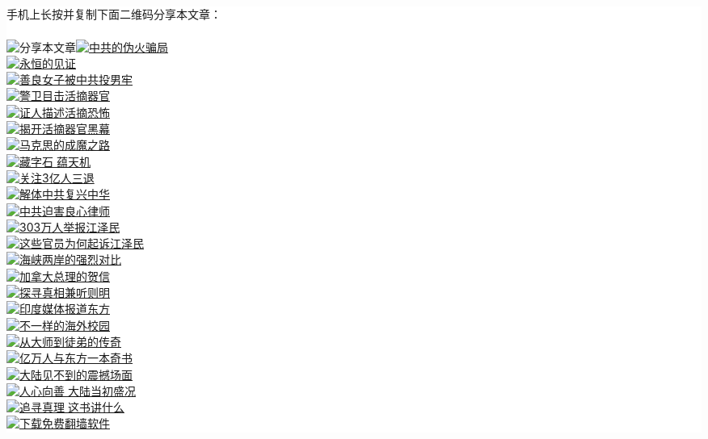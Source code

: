 ####
手机上长按并复制下面二维码分享本文章：<br><br><img src="http://www.hehaibao.com/qr/index.php?m=1&e=L&p=10&t=&d=https://github.com/asdfghy6/djy/blob/master/gb/3/8/17/n360310.md%231" title="分享本文章"></td><td VALIGN=TOP><a href="https://github.com/asdfghy6/djy/blob/master/gb/16/1/21/n4622075.md?dfh#1" target="_blank"><img src="https://raw.githubusercontent.com/asdfghy6/djy/master/gb/300/wei-f1.jpg" title="中共的伪火骗局"  alt="中共的伪火骗局"></a><br><a href="https://github.com/asdfghy6/yh/blob/master/README.md?dfh#1" target="_blank"><img src="https://raw.githubusercontent.com/asdfghy6/djy/master/gb/300/yong-h.jpg" title="永恒的见证"  alt="永恒的见证"></a><br><a href="https://github.com/asdfghy6/djy/blob/master/gb/13/9/29/n3974789.md?dfh#1" target="_blank"><img src="https://raw.githubusercontent.com/asdfghy6/djy/master/gb/300/shang-lnz.jpg" title="善良女子被中共投男牢"  alt="善良女子被中共投男牢"></a><br><a href="https://github.com/asdfghy6/djy/blob/master/gb/16/3/16/n4663449.md?dfh#1" target="_blank"><img src="https://raw.githubusercontent.com/asdfghy6/djy/master/gb/300/huo-z3.jpg" title="警卫目击活摘器官"  alt="警卫目击活摘器官"></a><br><a href="https://github.com/asdfghy6/djy/blob/master/gb/16/8/7/n8177641.md?dfh#1" target="_blank"><img src="https://raw.githubusercontent.com/asdfghy6/djy/master/gb/300/huo-z4.jpg" title="证人描述活摘恐怖"  alt="证人描述活摘恐怖"></a><br><a href="https://github.com/asdfghy6/djy/blob/master/gb/10/4/19/n2881569.md?dfh#1" target="_blank"><img src="https://raw.githubusercontent.com/asdfghy6/djy/master/gb/300/huo-z1.jpg" title="揭开活摘器官黑幕"  alt="揭开活摘器官黑幕"></a><br><a href="https://github.com/asdfghy6/djy/blob/master/gb/10/11/7/n3077476.md?dfh#1" target="_blank"><img src="https://raw.githubusercontent.com/asdfghy6/djy/master/gb/300/ma-ks.jpg" title="马克思的成魔之路"  alt="马克思的成魔之路"></a><br><a href="https://github.com/asdfghy6/djy/blob/master/gb/14/6/9/n4173977.md?dfh#1" target="_blank"><img src="https://raw.githubusercontent.com/asdfghy6/djy/master/gb/300/chang-zs.jpg" title="藏字石 蕴天机"  alt="藏字石 蕴天机"></a><br><a href="https://github.com/asdfghy6/djy/blob/master/gb/18/5/10/n10381511.md?dfh#1" target="_blank"><img src="https://raw.githubusercontent.com/asdfghy6/djy/master/gb/300/st1.jpg" title="关注3亿人三退"  alt="关注3亿人三退"></a><br><a href="https://github.com/asdfghy6/djy/blob/master/gb/18/3/21/n10237682.md?dfh#1" target="_blank"><img src="https://raw.githubusercontent.com/asdfghy6/djy/master/gb/300/jie-t.jpg" title="解体中共复兴中华"  alt="解体中共复兴中华"></a><br><a href="https://github.com/asdfghy6/djy/blob/master/gb/9/2/9/n2422991.md?dfh#1" target="_blank"><img src="https://raw.githubusercontent.com/asdfghy6/djy/master/gb/300/gao-zs.jpg" title="中共迫害良心律师"  alt="中共迫害良心律师"></a><br><a href="https://github.com/asdfghy6/djy/blob/master/gb/18/12/9/n10900044.md?dfh#1" target="_blank"><img src="https://raw.githubusercontent.com/asdfghy6/djy/master/gb/300/sj1.jpg" title="303万人举报江泽民"  alt="303万人举报江泽民"></a><br><a href="https://github.com/asdfghy6/djy/blob/master/gb/18/8/28/n10672014.md?dfh#1" target="_blank"><img src="https://raw.githubusercontent.com/asdfghy6/djy/master/gb/300/sj2.jpg" title="这些官员为何起诉江泽民"  alt="这些官员为何起诉江泽民"></a><br><a href="https://github.com/asdfghy6/djy/blob/master/gb/8/12/18/n2367165.md?dfh#1" target="_blank"><img src="https://raw.githubusercontent.com/asdfghy6/djy/master/gb/300/liangan.jpg" title="海峡两岸的强烈对比"  alt="海峡两岸的强烈对比"></a><br><a href="https://github.com/asdfghy6/djy/blob/master/gb/15/5/5/n4427238.md?dfh#1" target="_blank"><img src="https://raw.githubusercontent.com/asdfghy6/djy/master/gb/300/jia-ndzl.jpg" title="加拿大总理的贺信"  alt="加拿大总理的贺信"></a><br><a href="https://github.com/asdfghy6/djy/blob/master/gb/11/6/17/n3289382.md?dfh#1" target="_blank">
<img src="https://raw.githubusercontent.com/asdfghy6/djy/master/gb/300/xiao-wd.jpg" title="探寻真相兼听则明"  alt="探寻真相兼听则明"></a><br><a href="https://github.com/asdfghy6/djy/blob/master/gb/18/10/27/n10812623.md?dfh#1" target="_blank"><img src="https://raw.githubusercontent.com/asdfghy6/djy/master/gb/300/yindu.jpg" title="印度媒体报道东方"  alt="印度媒体报道东方"></a><br><a href="https://github.com/asdfghy6/djy/blob/master/gb/18/6/9/n10469652.md?dfh#1" target="_blank"><img src="https://raw.githubusercontent.com/asdfghy6/djy/master/gb/300/xie-j.jpg" title="不一样的海外校园"  alt="不一样的海外校园"></a><br><a href="https://github.com/asdfghy6/djy/blob/master/gb/7/4/5/n1669415.md?dfh#1" target="_blank"><img src="https://raw.githubusercontent.com/asdfghy6/djy/master/gb/300/li-up.jpg" title="从大师到徒弟的传奇"  alt="从大师到徒弟的传奇"></a><br><a href="https://github.com/asdfghy6/djy/blob/master/gb/17/5/26/n9191512.md?dfh#1" target="_blank"><img src="https://raw.githubusercontent.com/asdfghy6/djy/master/gb/300/zfl2.jpg" title="亿万人与东方一本奇书"  alt="亿万人与东方一本奇书"></a><br><a href="https://github.com/asdfghy6/djy/blob/master/gb/13/11/27/n4020290.md?dfh#1" target="_blank"><img src="https://raw.githubusercontent.com/asdfghy6/djy/master/gb/300/zhen-h.jpg" title="大陆见不到的震撼场面"  alt="大陆见不到的震撼场面"></a><br><a href="https://github.com/asdfghy6/djy/blob/master/gb/15/7/17/n4482910.md?dfh#1" target="_blank"><img src="https://raw.githubusercontent.com/asdfghy6/djy/master/gb/300/dalu-sk.jpg" title="人心向善 大陆当初盛况"  alt="人心向善 大陆当初盛况"></a><br><a href="https://github.com/asdfghy6/djy/blob/master/gb/9/10/15/n2689419.md?dfh#1" target="_blank"><img src="https://raw.githubusercontent.com/asdfghy6/djy/master/gb/300/zfl1.jpg" title="追寻真理 这书讲什么"  alt="追寻真理 这书讲什么"></a><br><a href="https://github.com/asdfghy6/fq/blob/master/README.md?dfh#1" target="_blank"><img src="https://raw.githubusercontent.com/asdfghy6/djy/master/gb/300/fq1.jpg" title="下载免费翻墙软件"  alt="下载免费翻墙软件"></a><br></td></tr></table>
